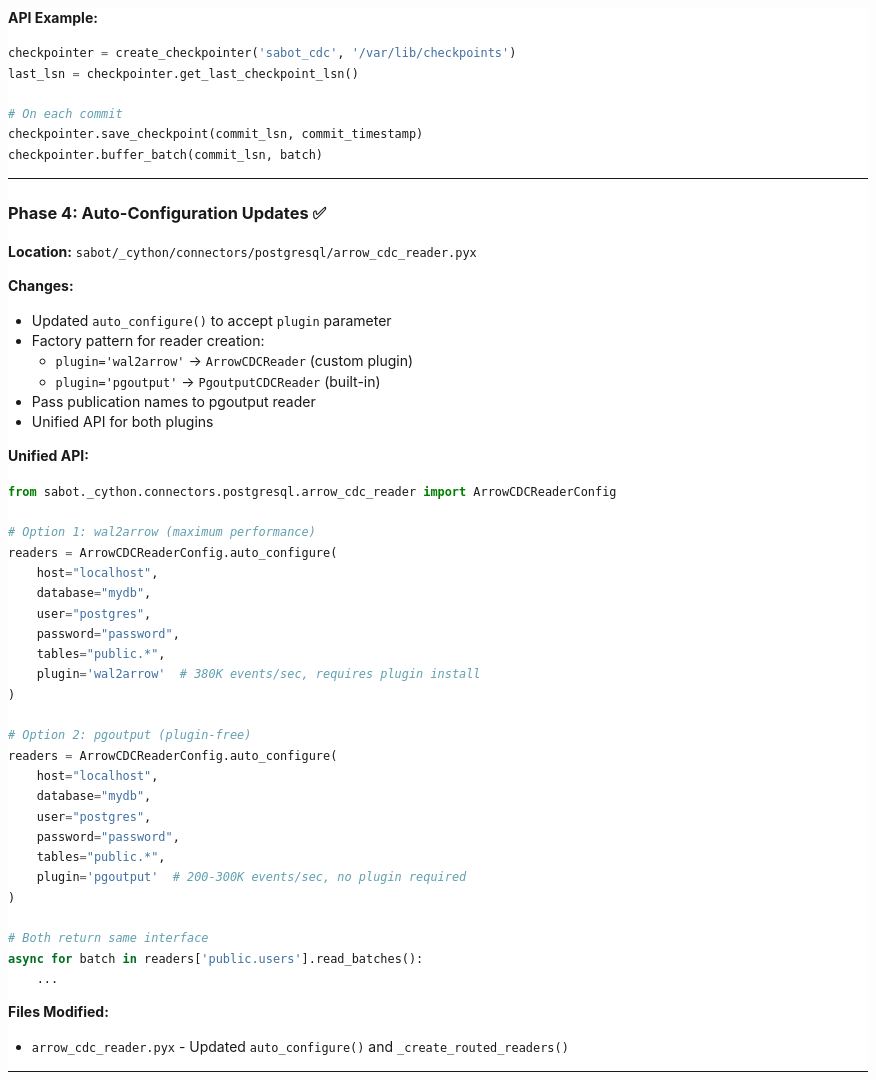 **API Example:**
```python
checkpointer = create_checkpointer('sabot_cdc', '/var/lib/checkpoints')
last_lsn = checkpointer.get_last_checkpoint_lsn()

# On each commit
checkpointer.save_checkpoint(commit_lsn, commit_timestamp)
checkpointer.buffer_batch(commit_lsn, batch)
```

---

### Phase 4: Auto-Configuration Updates ✅
**Location:** `sabot/_cython/connectors/postgresql/arrow_cdc_reader.pyx`

**Changes:**
- Updated `auto_configure()` to accept `plugin` parameter
- Factory pattern for reader creation:
  - `plugin='wal2arrow'` → `ArrowCDCReader` (custom plugin)
  - `plugin='pgoutput'` → `PgoutputCDCReader` (built-in)
- Pass publication names to pgoutput reader
- Unified API for both plugins

**Unified API:**
```python
from sabot._cython.connectors.postgresql.arrow_cdc_reader import ArrowCDCReaderConfig

# Option 1: wal2arrow (maximum performance)
readers = ArrowCDCReaderConfig.auto_configure(
    host="localhost",
    database="mydb",
    user="postgres",
    password="password",
    tables="public.*",
    plugin='wal2arrow'  # 380K events/sec, requires plugin install
)

# Option 2: pgoutput (plugin-free)
readers = ArrowCDCReaderConfig.auto_configure(
    host="localhost",
    database="mydb",
    user="postgres",
    password="password",
    tables="public.*",
    plugin='pgoutput'  # 200-300K events/sec, no plugin required
)

# Both return same interface
async for batch in readers['public.users'].read_batches():
    ...
```

**Files Modified:**
- `arrow_cdc_reader.pyx` - Updated `auto_configure()` and `_create_routed_readers()`

---